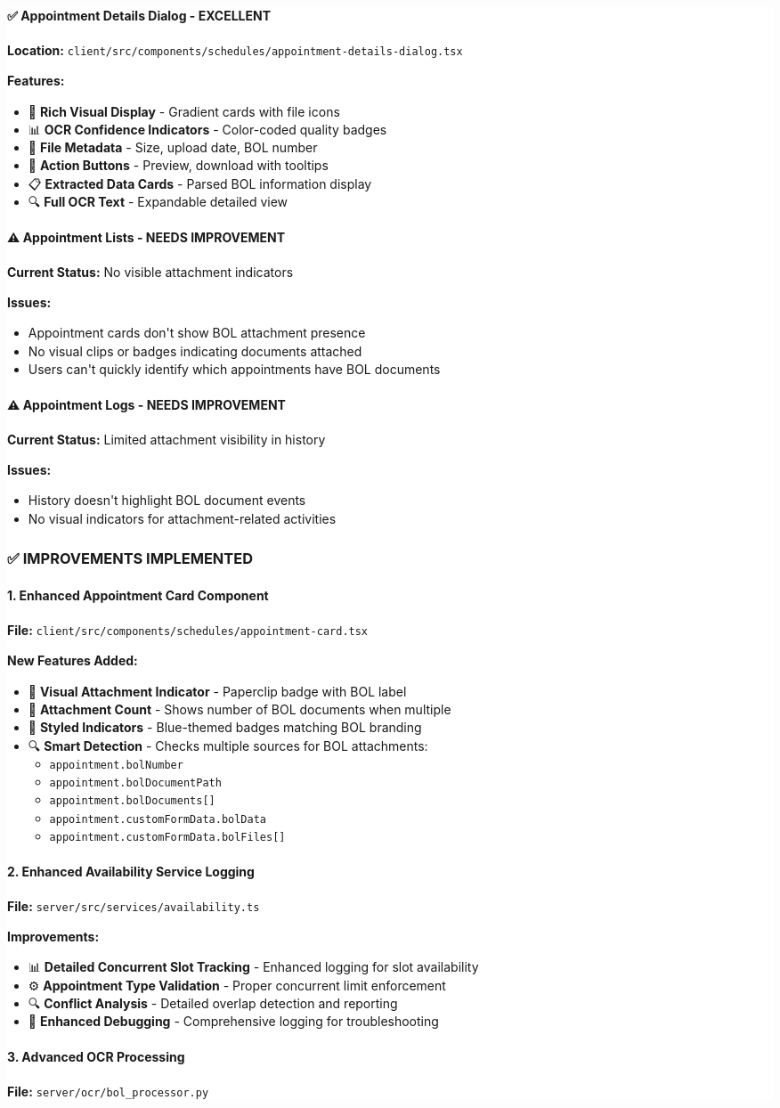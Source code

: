 #### ✅ **Appointment Details Dialog - EXCELLENT**
**Location:** `client/src/components/schedules/appointment-details-dialog.tsx`

**Features:**
- 🎨 **Rich Visual Display** - Gradient cards with file icons
- 📊 **OCR Confidence Indicators** - Color-coded quality badges
- 📁 **File Metadata** - Size, upload date, BOL number
- 🔗 **Action Buttons** - Preview, download with tooltips
- 📋 **Extracted Data Cards** - Parsed BOL information display
- 🔍 **Full OCR Text** - Expandable detailed view

#### ⚠️ **Appointment Lists - NEEDS IMPROVEMENT** 
**Current Status:** No visible attachment indicators

**Issues:**
- Appointment cards don't show BOL attachment presence
- No visual clips or badges indicating documents attached
- Users can't quickly identify which appointments have BOL documents

#### ⚠️ **Appointment Logs - NEEDS IMPROVEMENT**
**Current Status:** Limited attachment visibility in history

**Issues:**
- History doesn't highlight BOL document events
- No visual indicators for attachment-related activities

### **✅ IMPROVEMENTS IMPLEMENTED**

#### 1. **Enhanced Appointment Card Component**
**File:** `client/src/components/schedules/appointment-card.tsx`

**New Features Added:**
- 📎 **Visual Attachment Indicator** - Paperclip badge with BOL label
- 🔢 **Attachment Count** - Shows number of BOL documents when multiple
- 🎨 **Styled Indicators** - Blue-themed badges matching BOL branding
- 🔍 **Smart Detection** - Checks multiple sources for BOL attachments:
  - `appointment.bolNumber`
  - `appointment.bolDocumentPath` 
  - `appointment.bolDocuments[]`
  - `appointment.customFormData.bolData`
  - `appointment.customFormData.bolFiles[]`

#### 2. **Enhanced Availability Service Logging**
**File:** `server/src/services/availability.ts`

**Improvements:**
- 📊 **Detailed Concurrent Slot Tracking** - Enhanced logging for slot availability
- ⚙️ **Appointment Type Validation** - Proper concurrent limit enforcement
- 🔍 **Conflict Analysis** - Detailed overlap detection and reporting
- 📝 **Enhanced Debugging** - Comprehensive logging for troubleshooting

#### 3. **Advanced OCR Processing**
**File:** `server/ocr/bol_processor.py`
